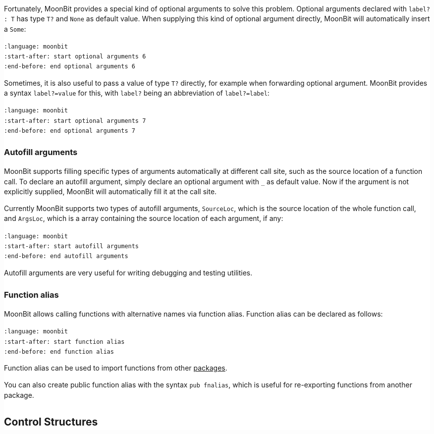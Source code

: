 Fortunately, MoonBit provides a special kind of optional arguments to solve this problem.
Optional arguments declared with `label? : T` has type `T?` and `None` as default value.
When supplying this kind of optional argument directly, MoonBit will automatically insert a `Some`:

```{literalinclude} /sources/language/src/functions/top.mbt
:language: moonbit
:start-after: start optional arguments 6
:end-before: end optional arguments 6
```

Sometimes, it is also useful to pass a value of type `T?` directly,
for example when forwarding optional argument.
MoonBit provides a syntax `label?=value` for this, with `label?` being an abbreviation of `label?=label`:

```{literalinclude} /sources/language/src/functions/top.mbt
:language: moonbit
:start-after: start optional arguments 7
:end-before: end optional arguments 7
```

### Autofill arguments

MoonBit supports filling specific types of arguments automatically at different call site, such as the source location of a function call.
To declare an autofill argument, simply declare an optional argument with `_` as default value.
Now if the argument is not explicitly supplied, MoonBit will automatically fill it at the call site.

Currently MoonBit supports two types of autofill arguments, `SourceLoc`, which is the source location of the whole function call,
and `ArgsLoc`, which is a array containing the source location of each argument, if any:

```{literalinclude} /sources/language/src/functions/top.mbt
:language: moonbit
:start-after: start autofill arguments
:end-before: end autofill arguments
```

Autofill arguments are very useful for writing debugging and testing utilities.

### Function alias
MoonBit allows calling functions with alternative names via function alias. Function alias can be declared as follows:

```{literalinclude} /sources/language/src/functions/top.mbt
:language: moonbit
:start-after: start function alias
:end-before: end function alias
```

Function alias can be used to import functions from other [packages](/language/packages.md).

You can also create public function alias with the syntax `pub fnalias`,
which is useful for re-exporting functions from another package.

## Control Structures
